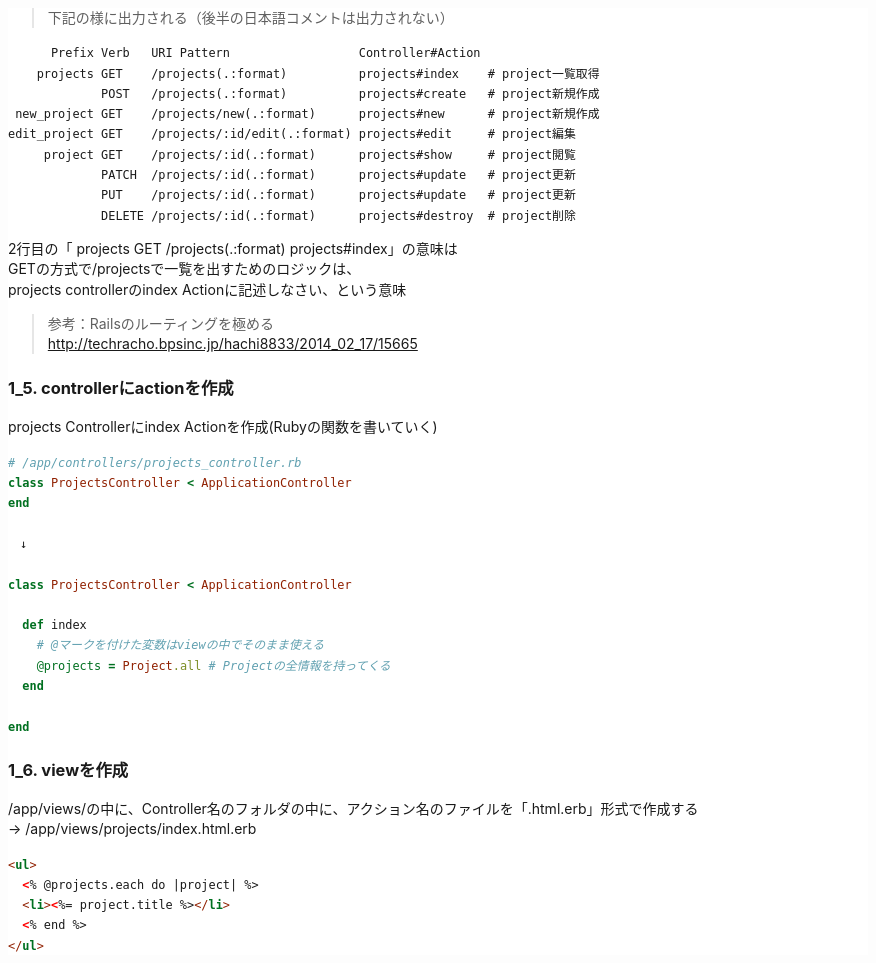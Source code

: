 > 下記の様に出力される（後半の日本語コメントは出力されない）  
```
      Prefix Verb   URI Pattern                  Controller#Action
    projects GET    /projects(.:format)          projects#index    # project一覧取得
             POST   /projects(.:format)          projects#create   # project新規作成
 new_project GET    /projects/new(.:format)      projects#new      # project新規作成
edit_project GET    /projects/:id/edit(.:format) projects#edit     # project編集
     project GET    /projects/:id(.:format)      projects#show     # project閲覧
             PATCH  /projects/:id(.:format)      projects#update   # project更新
             PUT    /projects/:id(.:format)      projects#update   # project更新
             DELETE /projects/:id(.:format)      projects#destroy  # project削除
```
2行目の「    projects GET    /projects(.:format)          projects#index」の意味は  
GETの方式で/projectsで一覧を出すためのロジックは、  
projects controllerのindex Actionに記述しなさい、という意味  
> 参考：Railsのルーティングを極める  
http://techracho.bpsinc.jp/hachi8833/2014_02_17/15665

<a id="a1_5"></a>
### 1_5. controllerにactionを作成  

projects Controllerにindex Actionを作成(Rubyの関数を書いていく)  
  
```ruby
# /app/controllers/projects_controller.rb  
class ProjectsController < ApplicationController
end

　↓

class ProjectsController < ApplicationController

  def index
    # @マークを付けた変数はviewの中でそのまま使える
    @projects = Project.all # Projectの全情報を持ってくる
  end

end
```


<a id="a1_6"></a>
### 1_6. viewを作成

/app/views/の中に、Controller名のフォルダの中に、アクション名のファイルを「.html.erb」形式で作成する  
→ /app/views/projects/index.html.erb  

```html
<ul>
  <% @projects.each do |project| %>
  <li><%= project.title %></li>
  <% end %>
</ul>
```
